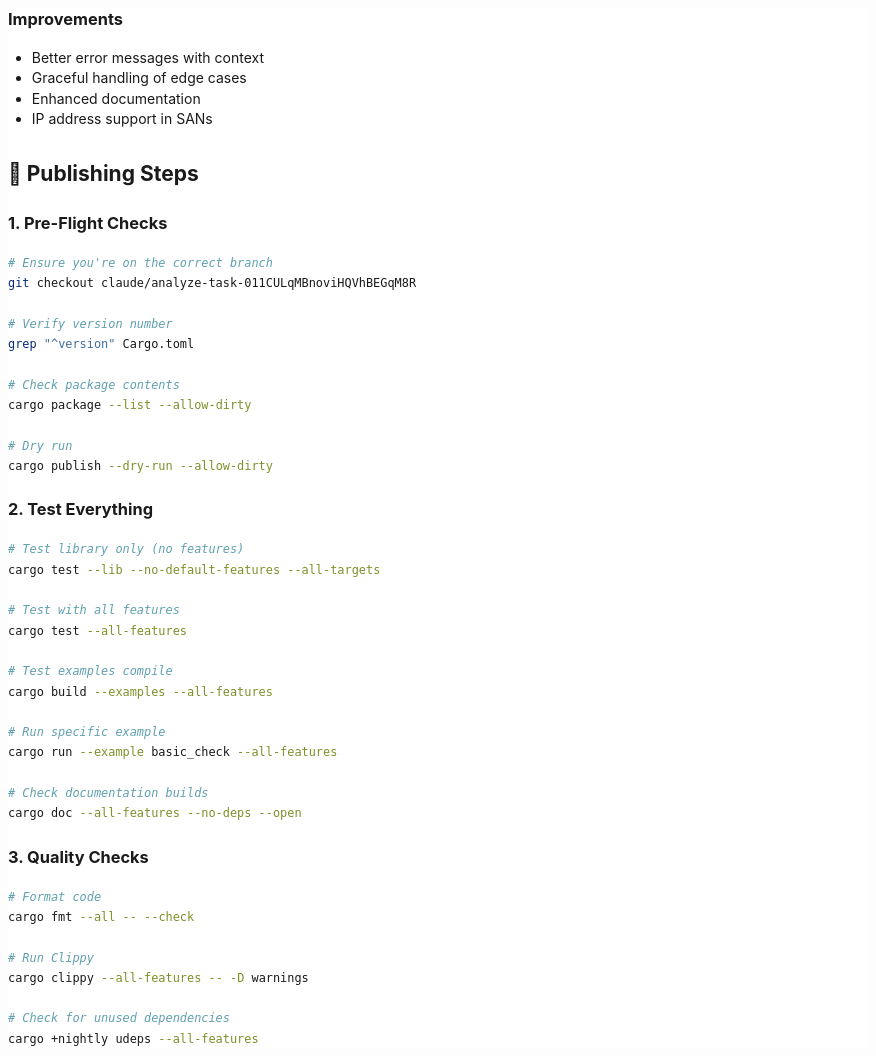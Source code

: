 ### Improvements
- Better error messages with context
- Graceful handling of edge cases
- Enhanced documentation
- IP address support in SANs

## 🚀 Publishing Steps

### 1. Pre-Flight Checks

```bash
# Ensure you're on the correct branch
git checkout claude/analyze-task-011CULqMBnoviHQVhBEGqM8R

# Verify version number
grep "^version" Cargo.toml

# Check package contents
cargo package --list --allow-dirty

# Dry run
cargo publish --dry-run --allow-dirty
```

### 2. Test Everything

```bash
# Test library only (no features)
cargo test --lib --no-default-features --all-targets

# Test with all features
cargo test --all-features

# Test examples compile
cargo build --examples --all-features

# Run specific example
cargo run --example basic_check --all-features

# Check documentation builds
cargo doc --all-features --no-deps --open
```

### 3. Quality Checks

```bash
# Format code
cargo fmt --all -- --check

# Run Clippy
cargo clippy --all-features -- -D warnings

# Check for unused dependencies
cargo +nightly udeps --all-features
```
